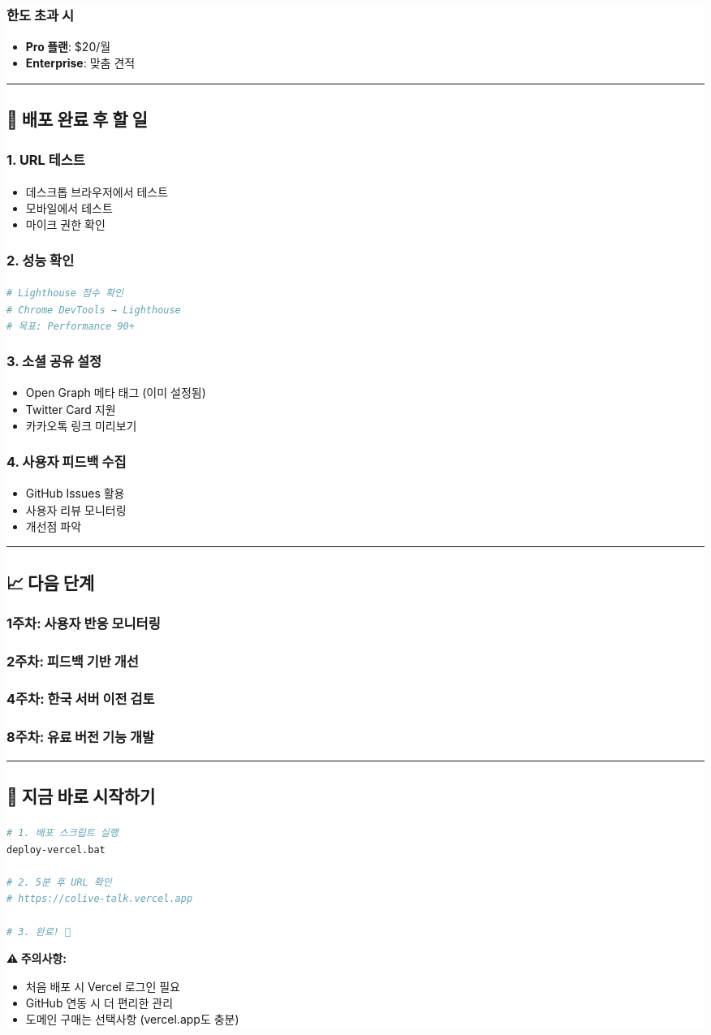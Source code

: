 ### **한도 초과 시**
- **Pro 플랜**: $20/월
- **Enterprise**: 맞춤 견적

---

## 🎉 **배포 완료 후 할 일**

### **1. URL 테스트**
- 데스크톱 브라우저에서 테스트
- 모바일에서 테스트
- 마이크 권한 확인

### **2. 성능 확인**
```bash
# Lighthouse 점수 확인
# Chrome DevTools → Lighthouse
# 목표: Performance 90+
```

### **3. 소셜 공유 설정**
- Open Graph 메타 태그 (이미 설정됨)
- Twitter Card 지원
- 카카오톡 링크 미리보기

### **4. 사용자 피드백 수집**
- GitHub Issues 활용
- 사용자 리뷰 모니터링
- 개선점 파악

---

## 📈 **다음 단계**

### **1주차**: 사용자 반응 모니터링
### **2주차**: 피드백 기반 개선
### **4주차**: 한국 서버 이전 검토
### **8주차**: 유료 버전 기능 개발

---

## 🚀 **지금 바로 시작하기**

```bash
# 1. 배포 스크립트 실행
deploy-vercel.bat

# 2. 5분 후 URL 확인
# https://colive-talk.vercel.app

# 3. 완료! 🎉
```

**⚠️ 주의사항:**
- 처음 배포 시 Vercel 로그인 필요
- GitHub 연동 시 더 편리한 관리
- 도메인 구매는 선택사항 (vercel.app도 충분)